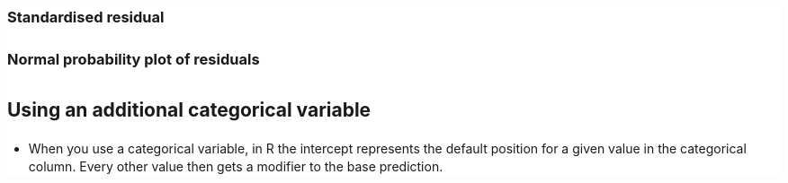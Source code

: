 ### Standardised residual

### Normal probability plot of residuals

## Using an additional categorical variable

* When you use a categorical variable, in R the intercept represents the default position for a given value in the categorical column. Every other value then gets a modifier to the base prediction.





